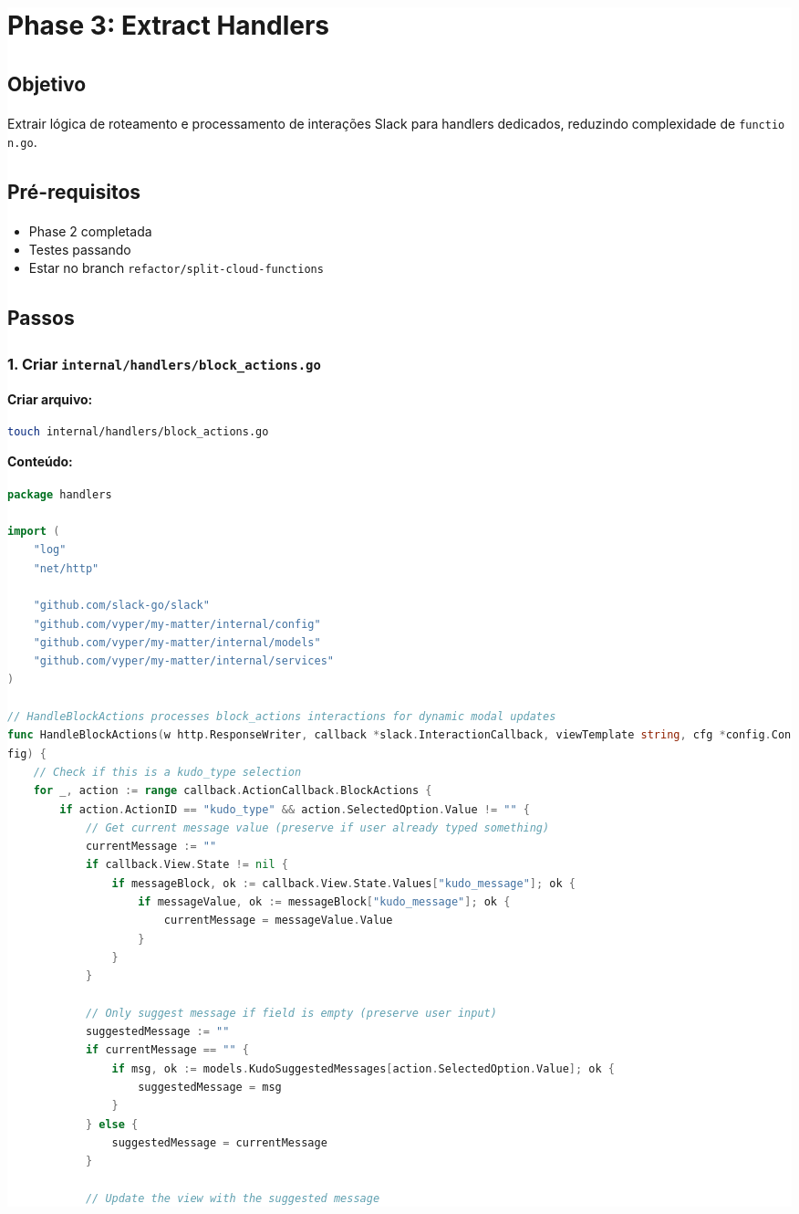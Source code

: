 # Phase 3: Extract Handlers

## Objetivo
Extrair lógica de roteamento e processamento de interações Slack para handlers dedicados, reduzindo complexidade de `function.go`.

## Pré-requisitos
- Phase 2 completada
- Testes passando
- Estar no branch `refactor/split-cloud-functions`

## Passos

### 1. Criar `internal/handlers/block_actions.go`

**Criar arquivo:**
```bash
touch internal/handlers/block_actions.go
```

**Conteúdo:**
```go
package handlers

import (
	"log"
	"net/http"

	"github.com/slack-go/slack"
	"github.com/vyper/my-matter/internal/config"
	"github.com/vyper/my-matter/internal/models"
	"github.com/vyper/my-matter/internal/services"
)

// HandleBlockActions processes block_actions interactions for dynamic modal updates
func HandleBlockActions(w http.ResponseWriter, callback *slack.InteractionCallback, viewTemplate string, cfg *config.Config) {
	// Check if this is a kudo_type selection
	for _, action := range callback.ActionCallback.BlockActions {
		if action.ActionID == "kudo_type" && action.SelectedOption.Value != "" {
			// Get current message value (preserve if user already typed something)
			currentMessage := ""
			if callback.View.State != nil {
				if messageBlock, ok := callback.View.State.Values["kudo_message"]; ok {
					if messageValue, ok := messageBlock["kudo_message"]; ok {
						currentMessage = messageValue.Value
					}
				}
			}

			// Only suggest message if field is empty (preserve user input)
			suggestedMessage := ""
			if currentMessage == "" {
				if msg, ok := models.KudoSuggestedMessages[action.SelectedOption.Value]; ok {
					suggestedMessage = msg
				}
			} else {
				suggestedMessage = currentMessage
			}

			// Update the view with the suggested message
```